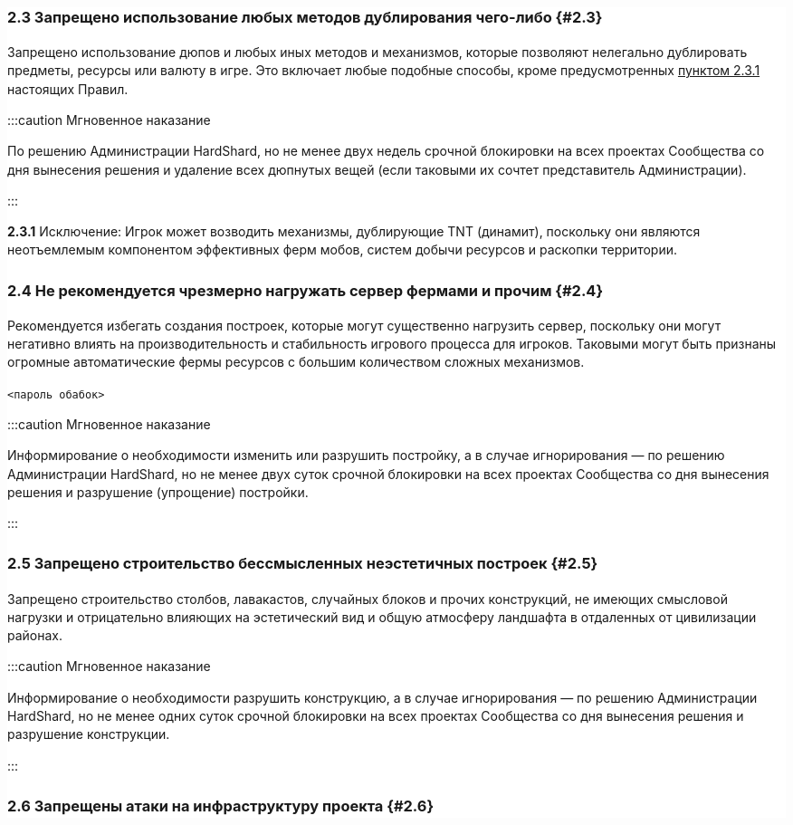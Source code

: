 
### 2.3 Запрещено использование любых методов дублирования чего-либо {#2.3}

Запрещено использование дюпов и любых иных методов и механизмов, которые позволяют нелегально дублировать предметы, ресурсы или валюту в игре. Это включает любые подобные способы, кроме предусмотренных [пунктом 2.3.1](#2.3.1) настоящих Правил.

:::caution Мгновенное наказание

По решению Администрации HardShard, но не менее двух недель срочной блокировки на всех проектах Сообщества со дня вынесения решения и удаление всех дюпнутых вещей (если таковыми их сочтет представитель Администрации).

:::

<span id="2.3.1" className="anchor anchorWithStickyNavbar_node_modules-@docusaurus-theme-classic-lib-theme-Heading-styles-module">**2.3.1**</span> Исключение: Игрок может возводить механизмы, дублирующие ТNТ (динамит), поскольку они являются неотъемлемым компонентом эффективных ферм мобов, систем добычи ресурсов и раскопки территории.

### 2.4 Не рекомендуется чрезмерно нагружать сервер фермами и прочим {#2.4}

Рекомендуется избегать создания построек, которые могут существенно нагрузить сервер, поскольку они могут негативно влиять на производительность и стабильность игрового процесса для игроков. Таковыми могут быть признаны огромные автоматические фермы ресурсов с большим количеством сложных механизмов.

```
<пaрoль обабок>
```

:::caution Мгновенное наказание

Информирование о необходимости изменить или разрушить постройку, а в случае игнорирования — по решению Администрации HardShard, но не менее двух суток срочной блокировки на всех проектах Сообщества со дня вынесения решения и разрушение (упрощение) постройки.

:::

### 2.5 Запрещено строительство бессмысленных неэстетичных построек {#2.5}

Запрещено строительство столбов, лавакастов, случайных блоков и прочих конструкций, не имеющих смысловой нагрузки и отрицательно влияющих на эстетический вид и общую атмосферу ландшафта в отдаленных от цивилизации районах.

:::caution Мгновенное наказание

Информирование о необходимости разрушить конструкцию, а в случае игнорирования — по решению Администрации HardShard, но не менее одних суток срочной блокировки на всех проектах Сообщества со дня вынесения решения и разрушение конструкции.

:::

### 2.6 Запрещены атаки на инфраструктуру проекта {#2.6}
